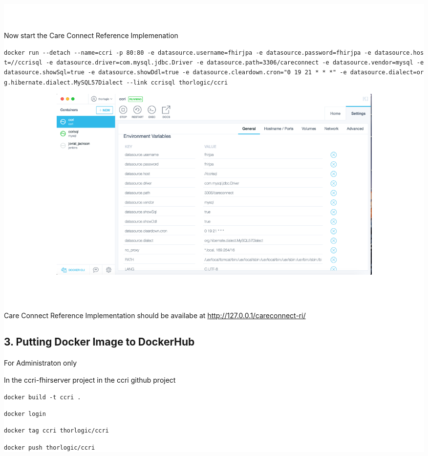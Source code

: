 <br><br>

Now start the Care Connect Reference Implemenation

```
docker run --detach --name=ccri -p 80:80 -e datasource.username=fhirjpa -e datasource.password=fhirjpa -e datasource.host=//ccrisql -e datasource.driver=com.mysql.jdbc.Driver -e datasource.path=3306/careconnect -e datasource.vendor=mysql -e datasource.showSql=true -e datasource.showDdl=true -e datasource.cleardown.cron="0 19 21 * * *" -e datasource.dialect=org.hibernate.dialect.MySQL57Dialect --link ccrisql thorlogic/ccri
```

<p style="text-align:center;"><img src="images/deploy/CCRIConfig.png" alt="Docker Config" title="Docker Config" style="width:75%"></p>
<br><br>

Care Connect Reference Implementation should be availabe at http://127.0.0.1/careconnect-ri/






## 3. Putting Docker Image to DockerHub ##

For Administraton only

In the ccri-fhirserver project in the ccri github project

```
docker build -t ccri .
```

```
docker login
```

```
docker tag ccri thorlogic/ccri
```

```
docker push thorlogic/ccri
```
